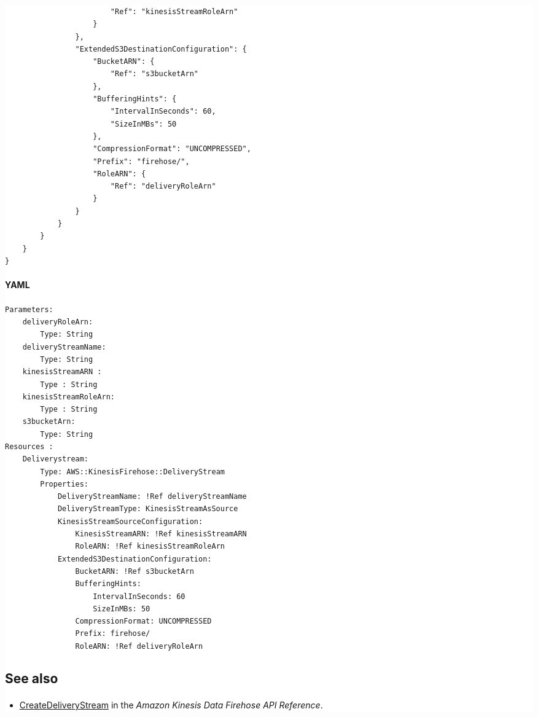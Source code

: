 ```
                        "Ref": "kinesisStreamRoleArn"
                    }
                },
                "ExtendedS3DestinationConfiguration": {
                    "BucketARN": {
                        "Ref": "s3bucketArn"
                    },
                    "BufferingHints": {
                        "IntervalInSeconds": 60,
                        "SizeInMBs": 50
                    },
                    "CompressionFormat": "UNCOMPRESSED",
                    "Prefix": "firehose/",
                    "RoleARN": {
                        "Ref": "deliveryRoleArn"
                    }
                }
            }
        }
    }
}
```

#### YAML<a name="aws-resource-kinesisfirehose-deliverystream--examples--Specify_a_Kinesis_Stream_as_the_Source_for_the_Delivery_Stream--yaml"></a>

```
Parameters:
    deliveryRoleArn:
        Type: String
    deliveryStreamName:
        Type: String
    kinesisStreamARN :
        Type : String
    kinesisStreamRoleArn:
        Type : String
    s3bucketArn:
        Type: String
Resources :
    Deliverystream:
        Type: AWS::KinesisFirehose::DeliveryStream
        Properties:
            DeliveryStreamName: !Ref deliveryStreamName
            DeliveryStreamType: KinesisStreamAsSource
            KinesisStreamSourceConfiguration:
                KinesisStreamARN: !Ref kinesisStreamARN
                RoleARN: !Ref kinesisStreamRoleArn
            ExtendedS3DestinationConfiguration:
                BucketARN: !Ref s3bucketArn
                BufferingHints:
                    IntervalInSeconds: 60
                    SizeInMBs: 50
                CompressionFormat: UNCOMPRESSED
                Prefix: firehose/
                RoleARN: !Ref deliveryRoleArn
```

## See also<a name="aws-resource-kinesisfirehose-deliverystream--seealso"></a>

- [CreateDeliveryStream](https://docs.aws.amazon.com/firehose/latest/APIReference/API_CreateDeliveryStream.html) in the _Amazon Kinesis Data Firehose API Reference_\.
